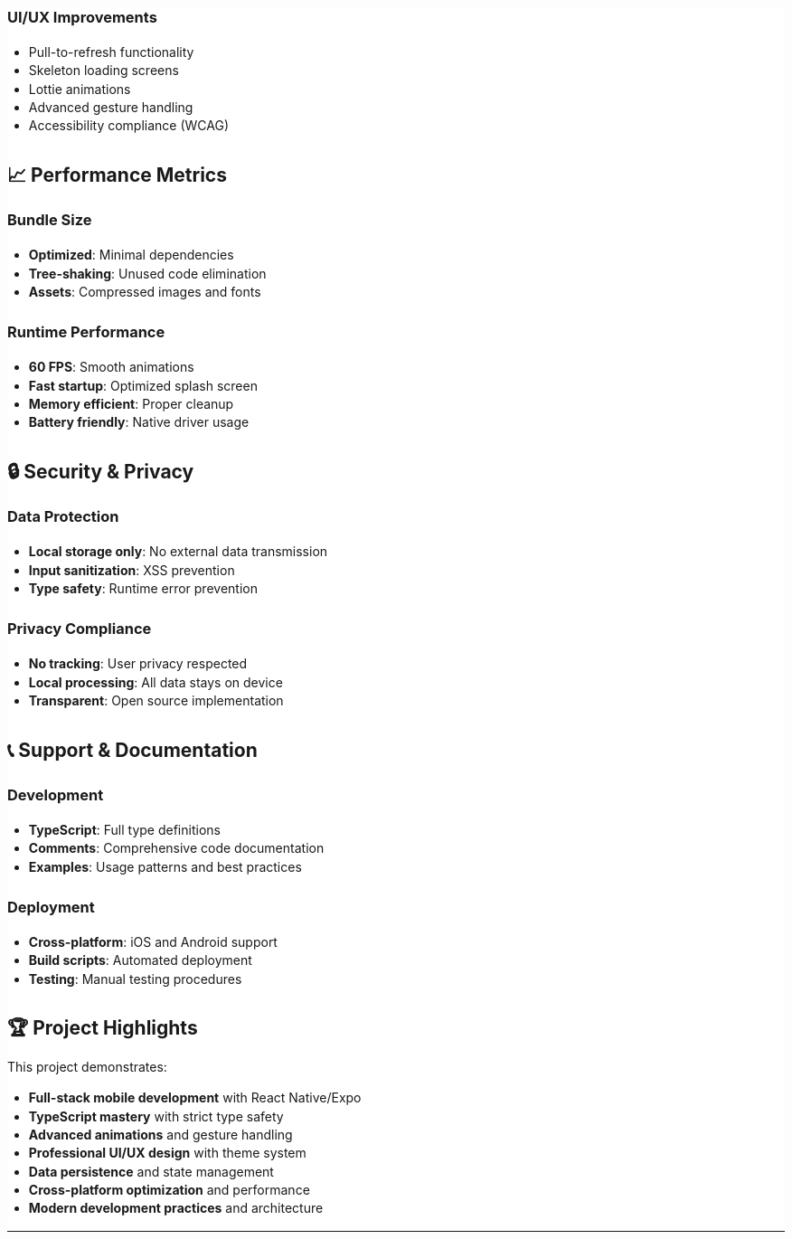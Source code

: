 ### UI/UX Improvements
- Pull-to-refresh functionality
- Skeleton loading screens
- Lottie animations
- Advanced gesture handling
- Accessibility compliance (WCAG)

## 📈 Performance Metrics

### Bundle Size
- **Optimized**: Minimal dependencies
- **Tree-shaking**: Unused code elimination
- **Assets**: Compressed images and fonts

### Runtime Performance
- **60 FPS**: Smooth animations
- **Fast startup**: Optimized splash screen
- **Memory efficient**: Proper cleanup
- **Battery friendly**: Native driver usage

## 🔒 Security & Privacy

### Data Protection
- **Local storage only**: No external data transmission
- **Input sanitization**: XSS prevention
- **Type safety**: Runtime error prevention

### Privacy Compliance
- **No tracking**: User privacy respected
- **Local processing**: All data stays on device
- **Transparent**: Open source implementation

## 📞 Support & Documentation

### Development
- **TypeScript**: Full type definitions
- **Comments**: Comprehensive code documentation
- **Examples**: Usage patterns and best practices

### Deployment
- **Cross-platform**: iOS and Android support
- **Build scripts**: Automated deployment
- **Testing**: Manual testing procedures

## 🏆 Project Highlights

This project demonstrates:
- **Full-stack mobile development** with React Native/Expo
- **TypeScript mastery** with strict type safety
- **Advanced animations** and gesture handling
- **Professional UI/UX design** with theme system
- **Data persistence** and state management
- **Cross-platform optimization** and performance
- **Modern development practices** and architecture

---